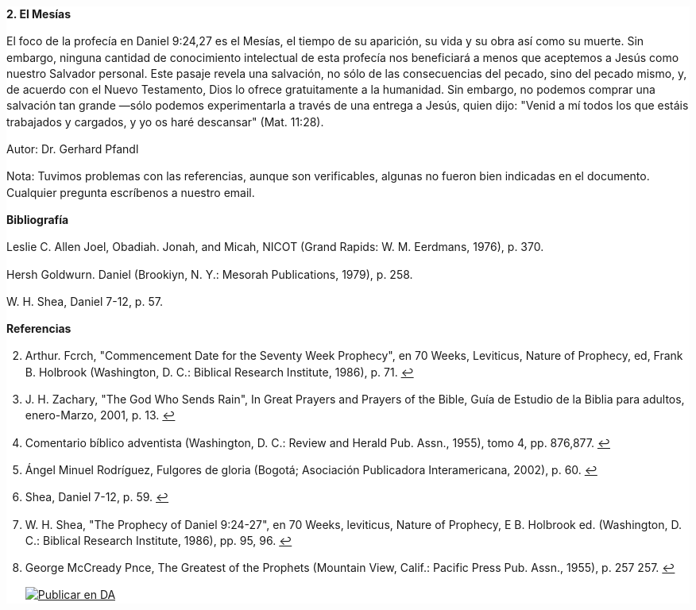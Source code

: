 **2. El Mesías**  
  
 El foco de la profecía en Daniel 9:24,27 es el Mesías, el tiempo de su aparición, su vida y su obra así como su muerte. Sin embargo, ninguna cantidad de conocimiento intelectual de esta profecía nos beneficiará a menos que aceptemos a Jesús como nuestro Salvador personal. Este pasaje revela una salvación, no sólo de las consecuencias del pecado, sino del pecado mismo, y, de acuerdo con el Nuevo Testamento, Dios lo ofrece gratuitamente a la humanidad. Sin embargo, no podemos comprar una salvación tan grande —sólo podemos experimentarla a través de una entrega a Jesús, quien dijo: "Venid a mí todos los que estáis trabajados y cargados, y yo os haré descansar" (Mat. 11:28).

 Autor: Dr. Gerhard Pfandl

 Nota: Tuvimos problemas con las referencias, aunque son verificables, algunas no fueron bien indicadas en el documento. Cualquier pregunta escríbenos a nuestro email.

  **Bibliografía**

 Leslie C. Allen Joel, Obadiah. Jonah, and Micah, NICOT (Grand Rapids: W. M. Eerdmans, 1976), p. 370.

 Hersh Goldwurn. Daniel (Brookiyn, N. Y.: Mesorah Publications, 1979), p. 258.

 W. H. Shea, Daniel 7-12, p. 57.

 **Referencias**

   
 2. Arthur. Fcrch, "Commencement Date for the Seventy Week Prophecy", en 70 Weeks, Leviticus, Nature of Prophecy, ed, Frank B. Holbrook (Washington, D. C.: Biblical Research Institute, 1986), p. 71. [↩︎](#fnref1)

 
 4. J. H. Zachary, "The God Who Sends Rain", In Great Prayers and Prayers of the Bible, Guía de Estudio de la Biblia para adultos, enero-Marzo, 2001, p. 13. [↩︎](#fnref2)

 
 6. Comentario bíblico adventista (Washington, D. C.: Review and Herald Pub. Assn., 1955), tomo 4, pp. 876,877. [↩︎](#fnref3)

 
 8. Ángel Minuel Rodríguez, Fulgores de gloria (Bogotá; Asociación Publicadora Interamericana, 2002), p. 60. [↩︎](#fnref4)

 
 10. Shea, Daniel 7-12, p. 59. [↩︎](#fnref5)

 
 12. W. H. Shea, "The Prophecy of Daniel 9:24-27", en 70 Weeks, leviticus, Nature of Prophecy, E B. Holbrook ed. (Washington, D. C.: Biblical Research Institute, 1986), pp. 95, 96. [↩︎](#fnref6)

 
 14. George McCready Pnce, The Greatest of the Prophets (Mountain View, Calif.: Pacific Press Pub. Assn., 1955), p. 257 257. [↩︎](#fnref7)

 
 
     [![Publicar en DA](/content/images/2020/06/Publicar_DA.png)](/quieres-publicar-en-da/) 